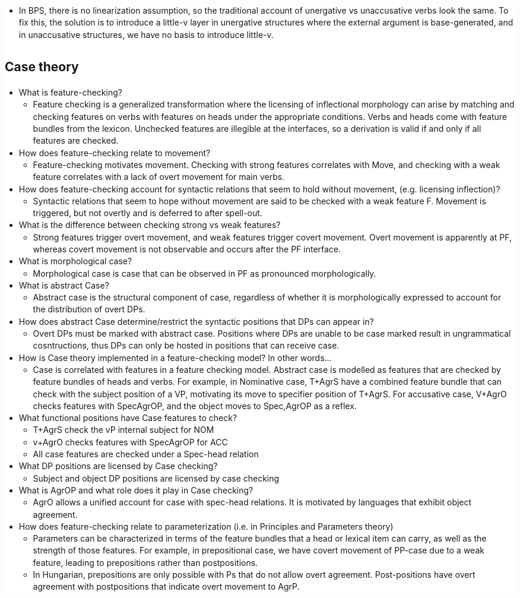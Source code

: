   * In BPS, there is no linearization assumption, so the traditional account of unergative vs unaccusative verbs look the same. To fix this, the solution is to introduce a little-v layer in unergative structures where the external argument is base-generated, and in unaccusative structures, we have no basis to introduce little-v.
  
## Case theory
* What is feature-checking? 
  * Feature checking is a generalized transformation where the licensing of inflectional morphology can arise by matching and checking features on verbs with features on heads under the appropriate conditions. Verbs and heads come with feature bundles from the lexicon. Unchecked features are illegible at the interfaces, so a derivation is valid if and only if all features are checked.
* How does feature-checking relate to movement?
  * Feature-checking motivates movement. Checking with strong features correlates with Move, and checking with a weak feature correlates with a lack of overt movement for main verbs.
* How does feature-checking account for syntactic relations that seem to hold without movement, (e.g. licensing inflection)?
  * Syntactic relations that seem to hope without movement are said to be checked with a weak feature F. Movement is triggered, but not overtly and is deferred to after spell-out.
* What is the difference between checking strong vs weak features? 
  * Strong features trigger overt movement, and weak features trigger covert movement. Overt movement is apparently at PF, whereas covert movement is not observable and occurs after the PF interface.
* What is morphological case?
  * Morphological case is case that can be observed in PF as pronounced morphologically.
* What is abstract Case?
  * Abstract case is the structural component of case, regardless of whether it is morphologically expressed to account for the distribution of overt DPs.
* How does abstract Case determine/restrict the syntactic positions that DPs can appear in?
  * Overt DPs must be marked with abstract case. Positions where DPs are unable to be case marked result in ungrammatical cosntructions, thus DPs can only be hosted in positions that can receive case.
* How is Case theory implemented in a feature-checking model? In other words...
  * Case is correlated with features in a feature checking model. Abstract case is modelled as features that are checked by feature bundles of heads and verbs. For example, in Nominative case, T+AgrS have a combined feature bundle that can check with the subject position of a VP, motivating its move to specifier position of T+AgrS. For accusative case, V+AgrO checks features with SpecAgrOP, and the object moves to Spec,AgrOP as a reflex.
* What functional positions have Case features to check?
  * T+AgrS check the vP internal subject for NOM
  * v+AgrO checks features with SpecAgrOP for ACC
  * All case features are checked under a Spec-head relation
* What DP positions are licensed by Case checking? 
  * Subject and object DP positions are licensed by case checking
* What is AgrOP and what role does it play in Case checking?
  * AgrO allows a unified account for case with spec-head relations. It is motivated by languages that exhibit object agreement.
* How does feature-checking relate to parameterization (i.e. in Principles and Parameters theory)
  * Parameters can be characterized in terms of the feature bundles that a head or lexical item can carry, as well as the strength of those features. For example, in prepositional case, we have covert movement of PP-case due to a weak feature, leading to prepositions rather than postpositions. 
  * In Hungarian, prepositions are only possible with Ps that do not allow overt agreement. Post-positions have overt agreement with postpositions that indicate overt movement to AgrP. 
 